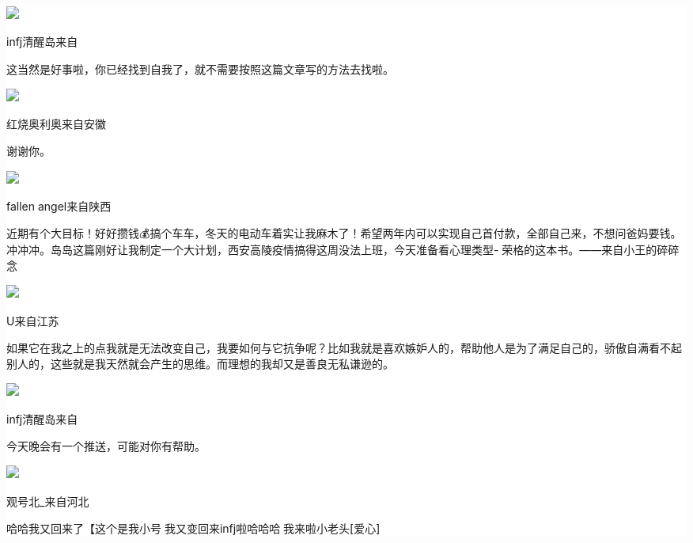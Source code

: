 ![](http://wx.qlogo.cn/mmhead/Q3auHgzwzM4icoibBPppWkMrbLG1lB8KhWHaiaiabBib87BTTdVQC8Cyacg/64)

infj清醒岛来自

这当然是好事啦，你已经找到自我了，就不需要按照这篇文章写的方法去找啦。

![](http://mmsns.qpic.cn/mmsns/iaxNB5XaibCeLTYWIUGCYm7cS1kFxTx4ibUSEBZJ6VnOdXPDItJ9PaGRg/0)

红烧奥利奥来自安徽

谢谢你。

![](http://mmsns.qpic.cn/mmsns/iaxNB5XaibCeLTYWIUGCYm7cS1kFxTx4ibUSEBZJ6VnOdXPDItJ9PaGRg/0)

fallen angel来自陕西

近期有个大目标！好好攒钱💰搞个车车，冬天的电动车着实让我麻木了！希望两年内可以实现自己首付款，全部自己来，不想问爸妈要钱。冲冲冲。岛岛这篇刚好让我制定一个大计划，西安高陵疫情搞得这周没法上班，今天准备看心理类型-
荣格的这本书。——来自小王的碎碎念

![](http://mmsns.qpic.cn/mmsns/iaxNB5XaibCeLTYWIUGCYm7cS1kFxTx4ibUSEBZJ6VnOdXPDItJ9PaGRg/0)

U来自江苏

如果它在我之上的点我就是无法改变自己，我要如何与它抗争呢？比如我就是喜欢嫉妒人的，帮助他人是为了满足自己的，骄傲自满看不起别人的，这些就是我天然就会产生的思维。而理想的我却又是善良无私谦逊的。

![](http://wx.qlogo.cn/mmhead/Q3auHgzwzM4icoibBPppWkMrbLG1lB8KhWHaiaiabBib87BTTdVQC8Cyacg/64)

infj清醒岛来自

今天晚会有一个推送，可能对你有帮助。

![](http://mmsns.qpic.cn/mmsns/iaxNB5XaibCeLTYWIUGCYm7cS1kFxTx4ibUSEBZJ6VnOdXPDItJ9PaGRg/0)

观号北_来自河北

哈哈我又回来了【这个是我小号 我又变回来infj啦哈哈哈 我来啦小老头[爱心]

